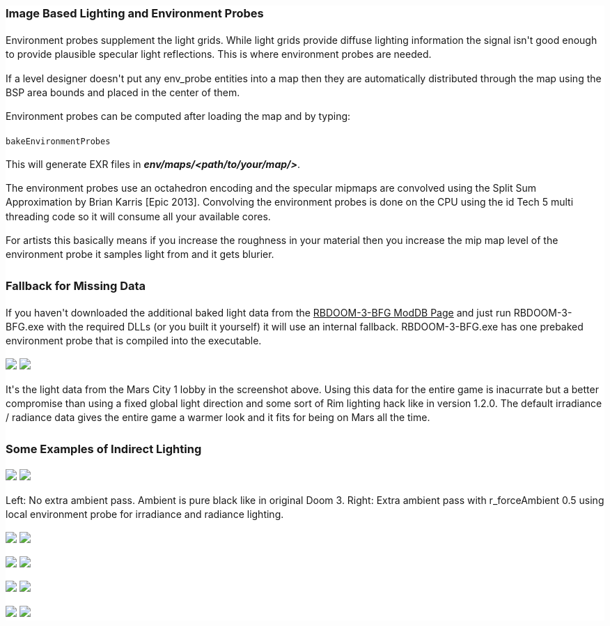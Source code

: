 ### Image Based Lighting and Environment Probes

Environment probes supplement the light grids. While light grids provide diffuse lighting information the signal isn't good enough to provide plausible specular light reflections. This is where environment probes are needed.

If a level designer doesn't put any env_probe entities into a map then they are automatically distributed through the map using the BSP area bounds and placed in the center of them.

Environment probes can be computed after loading the map and by typing:
```
bakeEnvironmentProbes
```

This will generate EXR files in ***env/maps/<path/to/your/map/>***.

The environment probes use an octahedron encoding and the specular mipmaps are convolved using the Split Sum Approximation by Brian Karris [Epic 2013]. Convolving the environment probes is done on the CPU using the id Tech 5 multi threading code so it will consume all your available cores.

For artists this basically means if you increase the roughness in your material then you increase the mip map level of the environment probe it samples light from and it gets blurier.

### Fallback for Missing Data

If you haven't downloaded the additional baked light data from the [RBDOOM-3-BFG ModDB Page](https://www.moddb.com/mods/rbdoom-3-bfg) and just run RBDOOM-3-BFG.exe with the required DLLs (or you built it yourself) it will use an internal fallback.
RBDOOM-3-BFG.exe has one prebaked environment probe that is compiled into the executable.

<img src="https://i.imgur.com/Q9ONWaq.jpg" width="384"> <img src="https://i.imgur.com/tM0aEIV.png" width="384"> 

It's the light data from the Mars City 1 lobby in the screenshot above. Using this data for the entire game is inacurrate but a better compromise than using a fixed global light direction and some sort of Rim lighting hack like in version 1.2.0.
The default irradiance / radiance data gives the entire game a warmer look and it fits for being on Mars all the time.


### Some Examples of Indirect Lighting

<img src="https://i.imgur.com/DqTEbzU.jpg" width="384"> <img src="https://media.moddb.com/images/mods/1/50/49231/rbdoom-3-bfg-20210409-221842-001.png" width="384">

Left: No extra ambient pass. Ambient is pure black like in original Doom 3. Right: Extra ambient pass with r_forceAmbient 0.5 using local environment probe for irradiance and radiance lighting.

<img src="https://i.imgur.com/ZEI4i87.png" width="384"> <img src="https://i.imgur.com/FC82oOM.png" width="384">

<img src="https://i.imgur.com/LRJBJwV.png" width="384"> <img src="https://i.imgur.com/GPD2aIr.png" width="384">

<img src="https://i.imgur.com/PVAXGui.png" width="384"> <img src="https://i.imgur.com/NleLuWY.png" width="384">

<img src="https://i.imgur.com/vxAgY2S.png" width="384"> <img src="https://i.imgur.com/8avH7DY.png" width="384">
